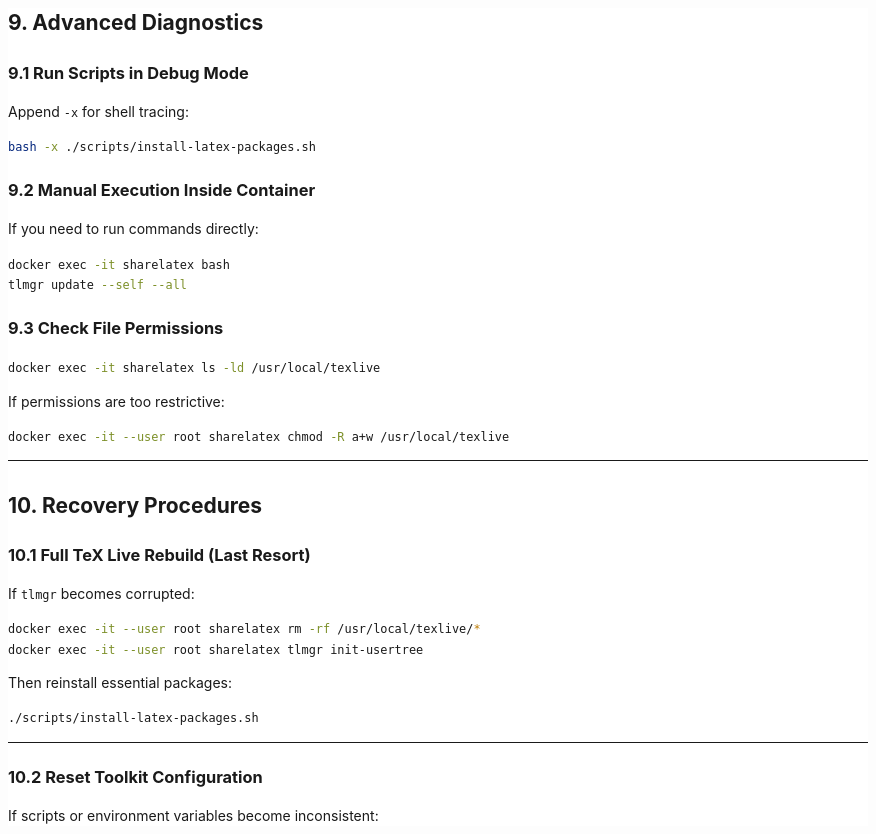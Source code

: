 
## 9. Advanced Diagnostics

### 9.1 Run Scripts in Debug Mode

Append `-x` for shell tracing:

```bash
bash -x ./scripts/install-latex-packages.sh
```

### 9.2 Manual Execution Inside Container

If you need to run commands directly:

```bash
docker exec -it sharelatex bash
tlmgr update --self --all
```

### 9.3 Check File Permissions

```bash
docker exec -it sharelatex ls -ld /usr/local/texlive
```

If permissions are too restrictive:

```bash
docker exec -it --user root sharelatex chmod -R a+w /usr/local/texlive
```

---

## 10. Recovery Procedures

### 10.1 Full TeX Live Rebuild (Last Resort)

If `tlmgr` becomes corrupted:

```bash
docker exec -it --user root sharelatex rm -rf /usr/local/texlive/*
docker exec -it --user root sharelatex tlmgr init-usertree
```

Then reinstall essential packages:

```bash
./scripts/install-latex-packages.sh
```

---

### 10.2 Reset Toolkit Configuration

If scripts or environment variables become inconsistent:

